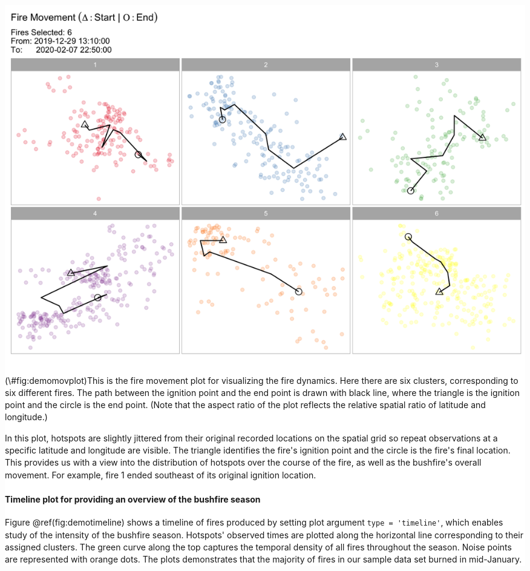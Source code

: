 <img src="li-dodwell-cook_files/figure-html5/demomovplot-1.png" alt="This is the fire movement plot for visualizing the fire dynamics. Here there are six clusters, corresponding to six different fires. The path between the ignition point and the end point is drawn with black line, where the triangle is the ignition point and the circle is the end point. (Note that the aspect ratio of the plot reflects the relative spatial ratio of latitude and longitude.)" width="100%" />
<p class="caption">(\#fig:demomovplot)This is the fire movement plot for visualizing the fire dynamics. Here there are six clusters, corresponding to six different fires. The path between the ignition point and the end point is drawn with black line, where the triangle is the ignition point and the circle is the end point. (Note that the aspect ratio of the plot reflects the relative spatial ratio of latitude and longitude.)</p>
</div>

</div>


In this plot, hotspots are slightly jittered from their original recorded locations on the spatial grid so repeat observations at a specific latitude and longitude are visible. The triangle identifies the fire's ignition point and the circle is the fire's final location. This provides us with a view into the distribution of hotspots over the course of the fire, as well as the bushfire's overall movement. For example, fire 1 ended southeast of its original ignition location.

#### Timeline plot for providing an overview of the bushfire season

Figure \@ref(fig:demotimeline) shows a timeline of fires produced by setting plot argument `type = 'timeline'`, which enables study of the intensity of the bushfire season. Hotspots' observed times are plotted along the horizontal line corresponding to their assigned clusters. The green curve along the top captures the temporal density of all fires throughout the season. Noise points are represented with orange dots. The plots demonstrates that the majority of fires in our sample data set burned in mid-January.
